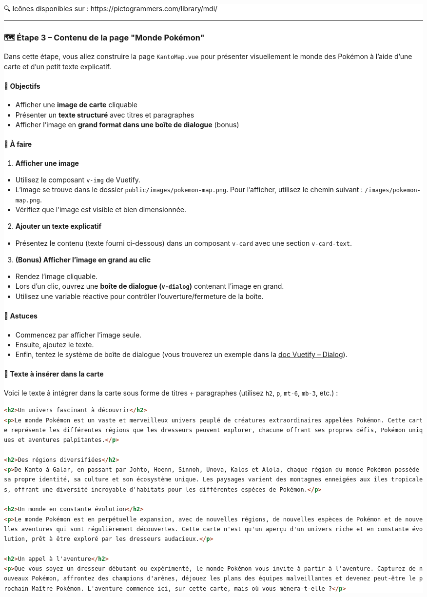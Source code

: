 🔍 Icônes disponibles sur : https\://pictogrammers.com/library/mdi/

---

### 🗺️ Étape 3 – Contenu de la page "Monde Pokémon"

Dans cette étape, vous allez construire la page `KantoMap.vue` pour présenter visuellement le monde des Pokémon à l’aide d’une carte et d’un petit texte explicatif.

#### 🎯 Objectifs

- Afficher une **image de carte** cliquable
- Présenter un **texte structuré** avec titres et paragraphes
- Afficher l’image en **grand format dans une boîte de dialogue** (bonus)

#### 📌 À faire

1. **Afficher une image**
  - Utilisez le composant `v-img` de Vuetify.
  - L’image se trouve dans le dossier `public/images/pokemon-map.png`.
    Pour l’afficher, utilisez le chemin suivant : `/images/pokemon-map.png`.
  - Vérifiez que l’image est visible et bien dimensionnée.

2. **Ajouter un texte explicatif**
  - Présentez le contenu (texte fourni ci-dessous) dans un composant `v-card` avec une section `v-card-text`.

3. **(Bonus) Afficher l’image en grand au clic**
  - Rendez l’image cliquable.
  - Lors d’un clic, ouvrez une **boîte de dialogue (`v-dialog`)** contenant l’image en grand.
  - Utilisez une variable réactive pour contrôler l’ouverture/fermeture de la boîte.

#### 🧠 Astuces

- Commencez par afficher l’image seule.
- Ensuite, ajoutez le texte.
- Enfin, tentez le système de boîte de dialogue (vous trouverez un exemple dans la [doc Vuetify – Dialog](https://vuetifyjs.com/en/components/dialogs/)).

#### 📝 Texte à insérer dans la carte

Voici le texte à intégrer dans la carte sous forme de titres + paragraphes (utilisez `h2`, `p`, `mt-6`, `mb-3`, etc.) :

```html
<h2>Un univers fascinant à découvrir</h2>
<p>Le monde Pokémon est un vaste et merveilleux univers peuplé de créatures extraordinaires appelées Pokémon. Cette carte représente les différentes régions que les dresseurs peuvent explorer, chacune offrant ses propres défis, Pokémon uniques et aventures palpitantes.</p>

<h2>Des régions diversifiées</h2>
<p>De Kanto à Galar, en passant par Johto, Hoenn, Sinnoh, Unova, Kalos et Alola, chaque région du monde Pokémon possède sa propre identité, sa culture et son écosystème unique. Les paysages varient des montagnes enneigées aux îles tropicales, offrant une diversité incroyable d'habitats pour les différentes espèces de Pokémon.</p>

<h2>Un monde en constante évolution</h2>
<p>Le monde Pokémon est en perpétuelle expansion, avec de nouvelles régions, de nouvelles espèces de Pokémon et de nouvelles aventures qui sont régulièrement découvertes. Cette carte n'est qu'un aperçu d'un univers riche et en constante évolution, prêt à être exploré par les dresseurs audacieux.</p>

<h2>Un appel à l'aventure</h2>
<p>Que vous soyez un dresseur débutant ou expérimenté, le monde Pokémon vous invite à partir à l'aventure. Capturez de nouveaux Pokémon, affrontez des champions d'arènes, déjouez les plans des équipes malveillantes et devenez peut-être le prochain Maître Pokémon. L'aventure commence ici, sur cette carte, mais où vous mènera-t-elle ?</p>
```